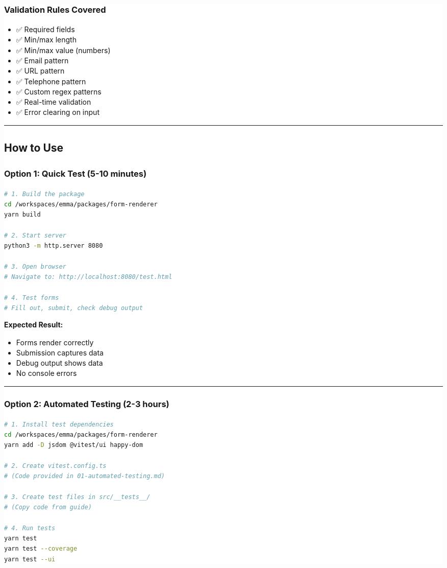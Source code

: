 ### Validation Rules Covered

- ✅ Required fields
- ✅ Min/max length
- ✅ Min/max value (numbers)
- ✅ Email pattern
- ✅ URL pattern
- ✅ Telephone pattern
- ✅ Custom regex patterns
- ✅ Real-time validation
- ✅ Error clearing on input

---

## How to Use

### Option 1: Quick Test (5-10 minutes)

```bash
# 1. Build the package
cd /workspaces/emma/packages/form-renderer
yarn build

# 2. Start server
python3 -m http.server 8080

# 3. Open browser
# Navigate to: http://localhost:8080/test.html

# 4. Test forms
# Fill out, submit, check debug output
```

**Expected Result:**

- Forms render correctly
- Submission captures data
- Debug output shows data
- No console errors

---

### Option 2: Automated Testing (2-3 hours)

```bash
# 1. Install test dependencies
cd /workspaces/emma/packages/form-renderer
yarn add -D jsdom @vitest/ui happy-dom

# 2. Create vitest.config.ts
# (Code provided in 01-automated-testing.md)

# 3. Create test files in src/__tests__/
# (Copy code from guide)

# 4. Run tests
yarn test
yarn test --coverage
yarn test --ui
```
